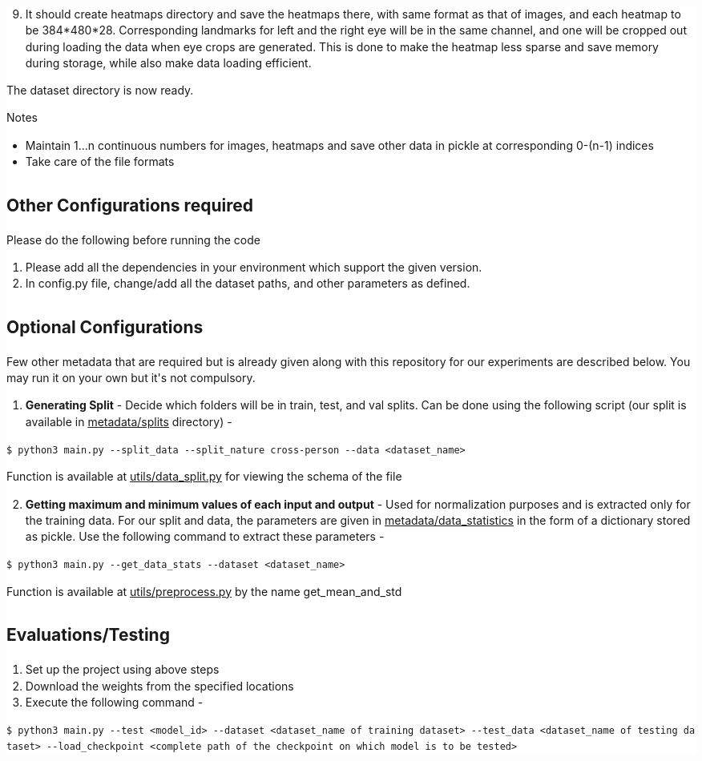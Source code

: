 9. It should create heatmaps directory and save the heatmaps there, with same format as that of images, and each heatmap to be 384\*480\*28. Corresponding landmarks for left and the right eye will be in the same channel, and one will be cropped out during loading the data when eye crops are generated. This is done to make the heatmap less sparse and save memory during storage, while also make data loading efficient. 

The dataset directory is now ready.

Notes
- Maintain 1...n continuous numbers for images, heatmaps and save other data in pickle at corresponding 0-(n-1) indices
- Take care of the file formats

## Other Configurations required

Please do the following before running the code
1. Please add all the dependencies in your environment which support the given version.
2. In config.py file, change/add all the dataset paths, and other parameters as defined.

## Optional Configurations

Few other metadata that are required but is already given along with this repository for our experiments are described below. You may run it on your own but it's not compulsory.

1. **Generating Split** - Decide which folders will be in train, test, and val splits. Can be done using the following script (our split is available in [metadata/splits](metadata/splits) directory) -

```
$ python3 main.py --split_data --split_nature cross-person --data <dataset_name>
```

Function is available at [utils/data_split.py](utils/data_split.py) for viewing the schema of the file

2. **Getting maximum and minimum values of each input and output** - Used for normalization purposes and is extracted only for the training data. For our split and data, the parameters are given in [metadata/data_statistics](metadata/data_statistics) in the form of a dictionary stored as pickle. Use the following command to extract these parameters -

```
$ python3 main.py --get_data_stats --dataset <dataset_name>
```
Function is available at [utils/preprocess.py](utils/preprocess.py) by the name get_mean_and_std

## Evaluations/Testing

1. Set up the project using above steps
2. Download the weights from the specified locations
3. Execute the following command -

```
$ python3 main.py --test <model_id> --dataset <dataset_name of training dataset> --test_data <dataset_name of testing dataset> --load_checkpoint <complete path of the checkpoint on which model is to be tested>
```

